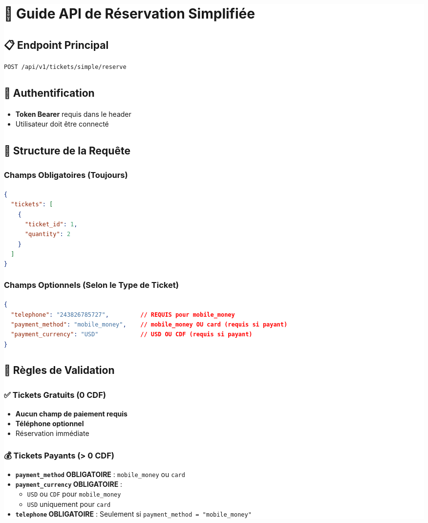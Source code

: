 # 🎫 Guide API de Réservation Simplifiée

## 📋 **Endpoint Principal**
```
POST /api/v1/tickets/simple/reserve
```

## 🔐 **Authentification**
- **Token Bearer** requis dans le header
- Utilisateur doit être connecté

## 📝 **Structure de la Requête**

### **Champs Obligatoires (Toujours)**
```json
{
  "tickets": [
    {
      "ticket_id": 1,
      "quantity": 2
    }
  ]
}
```

### **Champs Optionnels (Selon le Type de Ticket)**
```json
{
  "telephone": "243826785727",         // REQUIS pour mobile_money
  "payment_method": "mobile_money",    // mobile_money OU card (requis si payant)
  "payment_currency": "USD"            // USD OU CDF (requis si payant)
}
```

## 🎯 **Règles de Validation**

### **✅ Tickets Gratuits (0 CDF)**
- **Aucun champ de paiement requis**
- **Téléphone optionnel**
- Réservation immédiate

### **💰 Tickets Payants (> 0 CDF)**
- **`payment_method` OBLIGATOIRE** : `mobile_money` ou `card`
- **`payment_currency` OBLIGATOIRE** : 
  - `USD` ou `CDF` pour `mobile_money`
  - `USD` uniquement pour `card`
- **`telephone` OBLIGATOIRE** : Seulement si `payment_method = "mobile_money"`

